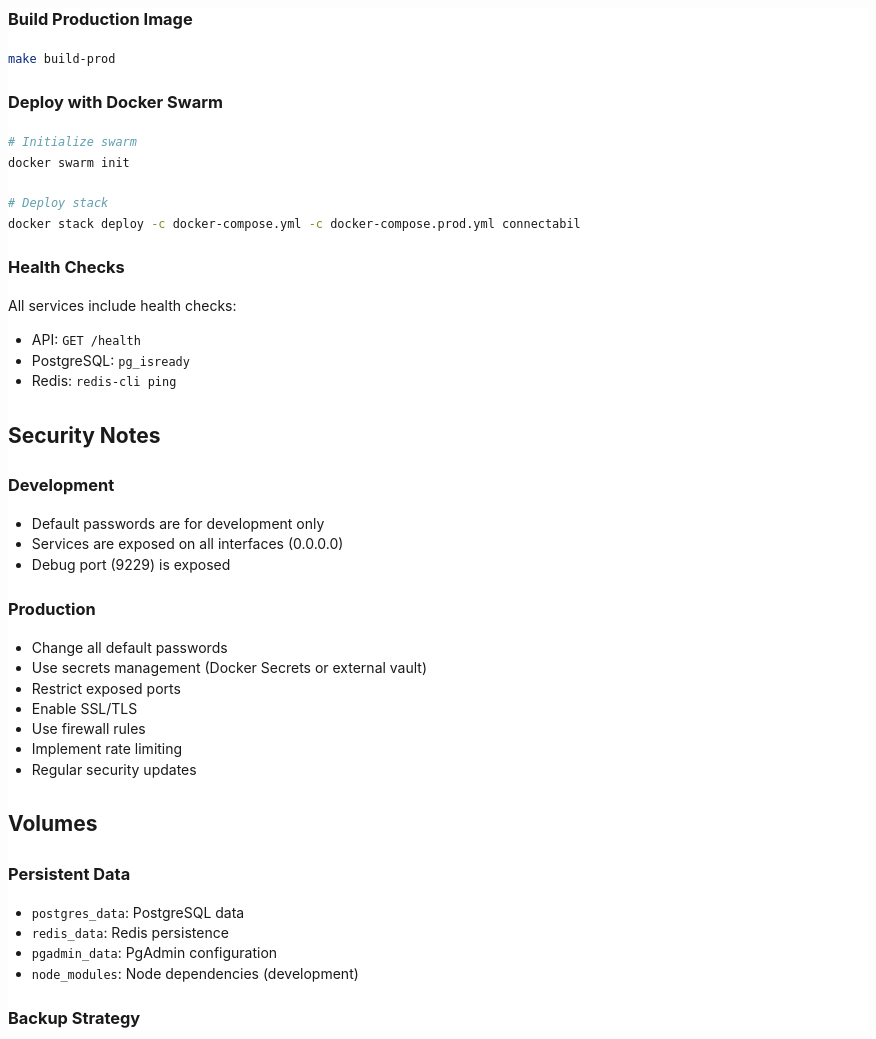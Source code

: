 ### Build Production Image

```bash
make build-prod
```

### Deploy with Docker Swarm

```bash
# Initialize swarm
docker swarm init

# Deploy stack
docker stack deploy -c docker-compose.yml -c docker-compose.prod.yml connectabil
```

### Health Checks

All services include health checks:

- API: `GET /health`
- PostgreSQL: `pg_isready`
- Redis: `redis-cli ping`

## Security Notes

### Development

- Default passwords are for development only
- Services are exposed on all interfaces (0.0.0.0)
- Debug port (9229) is exposed

### Production

- Change all default passwords
- Use secrets management (Docker Secrets or external vault)
- Restrict exposed ports
- Enable SSL/TLS
- Use firewall rules
- Implement rate limiting
- Regular security updates

## Volumes

### Persistent Data

- `postgres_data`: PostgreSQL data
- `redis_data`: Redis persistence
- `pgadmin_data`: PgAdmin configuration
- `node_modules`: Node dependencies (development)

### Backup Strategy

